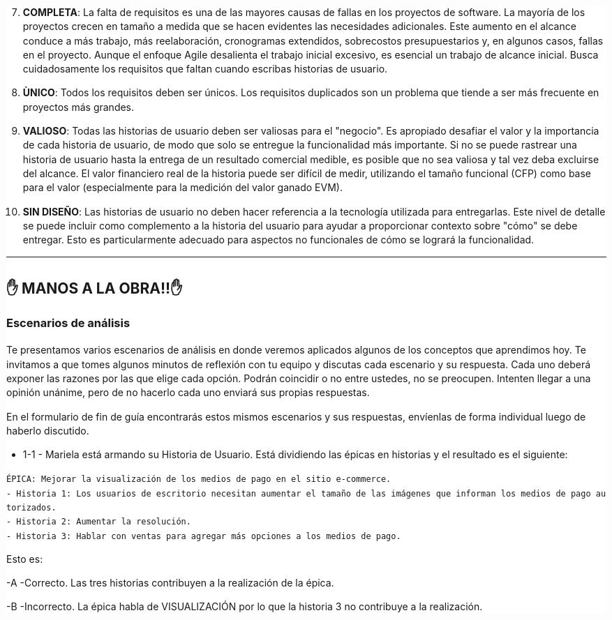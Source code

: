 7. **COMPLETA**: La falta de requisitos es una de las mayores causas de fallas en los proyectos de software. La mayoría de los proyectos crecen en tamaño a medida que se hacen evidentes las necesidades adicionales. Este aumento en el alcance conduce a más trabajo, más reelaboración, cronogramas extendidos, sobrecostos presupuestarios y, en algunos casos, fallas en el proyecto. Aunque el enfoque Agile desalienta el trabajo inicial excesivo, es esencial un trabajo de alcance inicial. Busca cuidadosamente los requisitos que faltan cuando escribas historias de usuario.

8. **ÙNICO**: Todos los requisitos deben ser únicos. Los requisitos duplicados son un problema que tiende a ser más frecuente en proyectos más grandes.

9. **VALIOSO**: Todas las historias de usuario deben ser valiosas para el "negocio". Es apropiado desafiar el valor y la importancia de cada historia de usuario, de modo que solo se entregue la funcionalidad más importante. Si no se puede rastrear una historia de usuario hasta la entrega de un resultado comercial medible, es posible que no sea valiosa y tal vez deba excluirse del alcance. El valor financiero real de la historia puede ser difícil de medir, utilizando el tamaño funcional (CFP) como base para el valor (especialmente para la medición del valor ganado EVM).

10. **SIN DISEÑO**: Las historias de usuario no deben hacer referencia a la tecnología utilizada para entregarlas. Este nivel de detalle se puede incluir como complemento a la historia del usuario para ayudar a proporcionar contexto sobre "cómo" se debe entregar. Esto es particularmente adecuado para aspectos no funcionales de cómo se logrará la funcionalidad.

---

## ✋  MANOS A LA OBRA!!✋  

### Escenarios de análisis

Te presentamos varios escenarios de análisis en donde veremos aplicados algunos de los conceptos que aprendimos hoy. Te invitamos a que tomes algunos minutos de reflexión con tu equipo y discutas cada escenario y su respuesta. Cada uno deberá exponer las razones por las que elige cada opción. Podrán coincidir o no entre ustedes, no se preocupen. Intenten llegar a una opinión unánime, pero de no hacerlo cada uno enviará sus propias respuestas. 

En el formulario de fin de guía encontrarás estos mismos escenarios y sus respuestas, envíenlas de forma individual luego de haberlo discutido. 


- 1-1 -	Mariela está armando su Historia de Usuario. Está dividiendo las épicas en historias y el resultado es el siguiente:

```
ÉPICA: Mejorar la visualización de los medios de pago en el sitio e-commerce.
- Historia 1: Los usuarios de escritorio necesitan aumentar el tamaño de las imágenes que informan los medios de pago autorizados.
- Historia 2: Aumentar la resolución.
- Historia 3: Hablar con ventas para agregar más opciones a los medios de pago.
```

Esto es:

-A -Correcto. Las tres historias contribuyen a la realización de la épica.

-B -Incorrecto.  La épica habla de VISUALIZACIÓN por lo que la historia 3 no contribuye a la realización.
